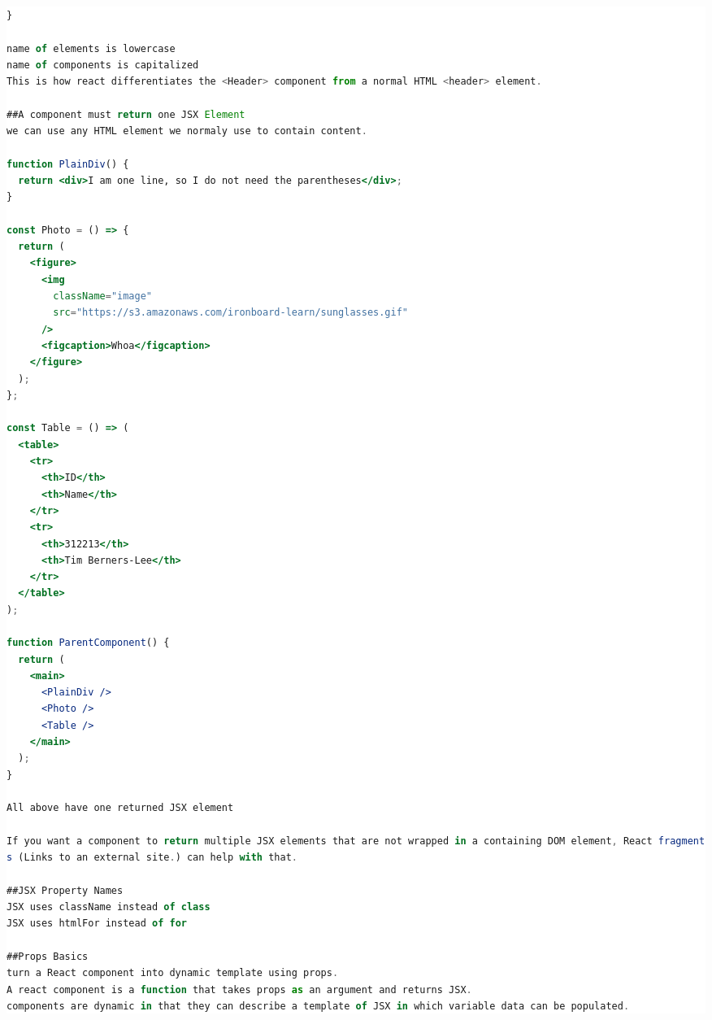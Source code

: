 ```jsx
}

name of elements is lowercase
name of components is capitalized
This is how react differentiates the <Header> component from a normal HTML <header> element.

##A component must return one JSX Element
we can use any HTML element we normaly use to contain content.

function PlainDiv() {
  return <div>I am one line, so I do not need the parentheses</div>;
}

const Photo = () => {
  return (
    <figure>
      <img
        className="image"
        src="https://s3.amazonaws.com/ironboard-learn/sunglasses.gif"
      />
      <figcaption>Whoa</figcaption>
    </figure>
  );
};

const Table = () => (
  <table>
    <tr>
      <th>ID</th>
      <th>Name</th>
    </tr>
    <tr>
      <th>312213</th>
      <th>Tim Berners-Lee</th>
    </tr>
  </table>
);

function ParentComponent() {
  return (
    <main>
      <PlainDiv />
      <Photo />
      <Table />
    </main>
  );
}

All above have one returned JSX element

If you want a component to return multiple JSX elements that are not wrapped in a containing DOM element, React fragments (Links to an external site.) can help with that.

##JSX Property Names
JSX uses className instead of class
JSX uses htmlFor instead of for

##Props Basics
turn a React component into dynamic template using props.
A react component is a function that takes props as an argument and returns JSX.
components are dynamic in that they can describe a template of JSX in which variable data can be populated.

```
